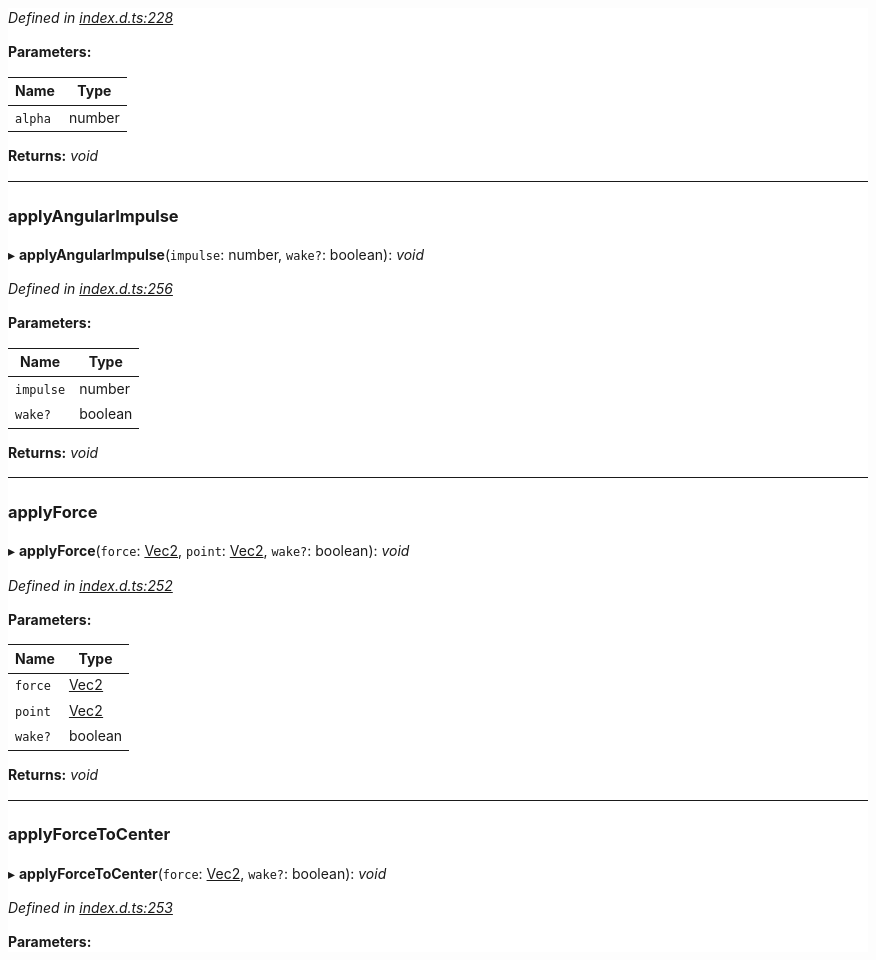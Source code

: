 *Defined in [index.d.ts:228](https://github.com/shakiba/planck.js/blob/49dcd19/lib/index.d.ts#L228)*

**Parameters:**

Name | Type |
------ | ------ |
`alpha` | number |

**Returns:** *void*

___

###  applyAngularImpulse

▸ **applyAngularImpulse**(`impulse`: number, `wake?`: boolean): *void*

*Defined in [index.d.ts:256](https://github.com/shakiba/planck.js/blob/49dcd19/lib/index.d.ts#L256)*

**Parameters:**

Name | Type |
------ | ------ |
`impulse` | number |
`wake?` | boolean |

**Returns:** *void*

___

###  applyForce

▸ **applyForce**(`force`: [Vec2](vec2.md), `point`: [Vec2](vec2.md), `wake?`: boolean): *void*

*Defined in [index.d.ts:252](https://github.com/shakiba/planck.js/blob/49dcd19/lib/index.d.ts#L252)*

**Parameters:**

Name | Type |
------ | ------ |
`force` | [Vec2](vec2.md) |
`point` | [Vec2](vec2.md) |
`wake?` | boolean |

**Returns:** *void*

___

###  applyForceToCenter

▸ **applyForceToCenter**(`force`: [Vec2](vec2.md), `wake?`: boolean): *void*

*Defined in [index.d.ts:253](https://github.com/shakiba/planck.js/blob/49dcd19/lib/index.d.ts#L253)*

**Parameters:**
